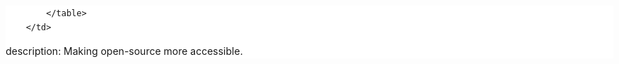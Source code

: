             </table>
        </td>
description: Making open-source more accessible.
    </tr>
</table>